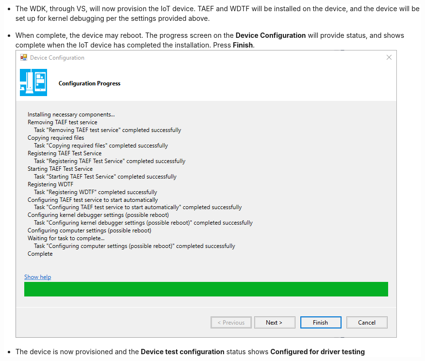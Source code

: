 * The WDK, through VS, will now provision the IoT device.  TAEF and WDTF will be installed on the device, and the device will be set up for kernel debugging per the settings provided above.

* When complete, the device may reboot.  The progress screen on the **Device Configuration** will provide status, and shows complete when the IoT device has completed the installation. Press **Finish**.
![Configure Progress](../media/DriverDeployment/confprogress.png)
* The device is now provisioned and the **Device test configuration** status shows **Configured for driver testing**